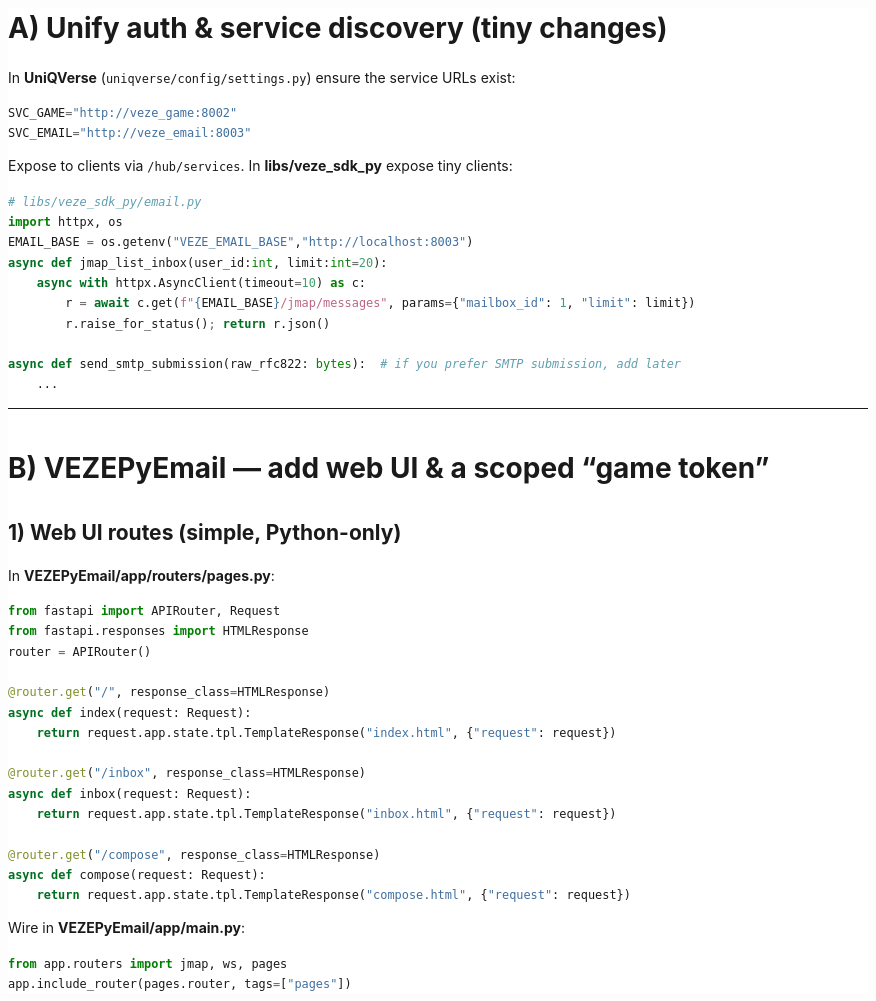 # A) Unify auth & service discovery (tiny changes)

In **UniQVerse** (`uniqverse/config/settings.py`) ensure the service URLs exist:

```python
SVC_GAME="http://veze_game:8002"
SVC_EMAIL="http://veze_email:8003"
```

Expose to clients via `/hub/services`. In **libs/veze\_sdk\_py** expose tiny clients:

```python
# libs/veze_sdk_py/email.py
import httpx, os
EMAIL_BASE = os.getenv("VEZE_EMAIL_BASE","http://localhost:8003")
async def jmap_list_inbox(user_id:int, limit:int=20):
    async with httpx.AsyncClient(timeout=10) as c:
        r = await c.get(f"{EMAIL_BASE}/jmap/messages", params={"mailbox_id": 1, "limit": limit})
        r.raise_for_status(); return r.json()

async def send_smtp_submission(raw_rfc822: bytes):  # if you prefer SMTP submission, add later
    ...
```

---

# B) VEZEPyEmail — add web UI & a scoped “game token”

## 1) Web UI routes (simple, Python-only)

In **VEZEPyEmail/app/routers/pages.py**:

```python
from fastapi import APIRouter, Request
from fastapi.responses import HTMLResponse
router = APIRouter()

@router.get("/", response_class=HTMLResponse)
async def index(request: Request):
    return request.app.state.tpl.TemplateResponse("index.html", {"request": request})

@router.get("/inbox", response_class=HTMLResponse)
async def inbox(request: Request):
    return request.app.state.tpl.TemplateResponse("inbox.html", {"request": request})

@router.get("/compose", response_class=HTMLResponse)
async def compose(request: Request):
    return request.app.state.tpl.TemplateResponse("compose.html", {"request": request})
```

Wire in **VEZEPyEmail/app/main.py**:

```python
from app.routers import jmap, ws, pages
app.include_router(pages.router, tags=["pages"])
```
